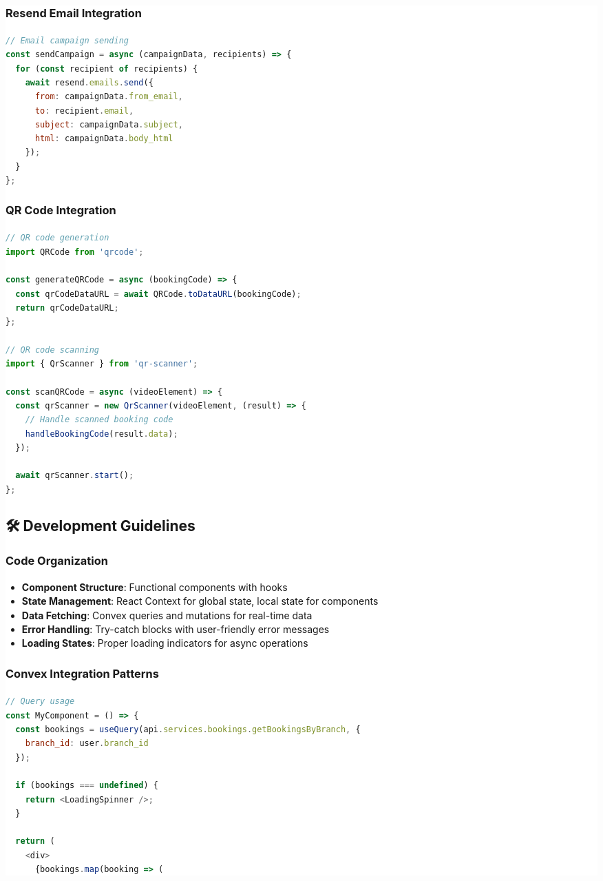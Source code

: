 ### Resend Email Integration
```javascript
// Email campaign sending
const sendCampaign = async (campaignData, recipients) => {
  for (const recipient of recipients) {
    await resend.emails.send({
      from: campaignData.from_email,
      to: recipient.email,
      subject: campaignData.subject,
      html: campaignData.body_html
    });
  }
};
```

### QR Code Integration
```javascript
// QR code generation
import QRCode from 'qrcode';

const generateQRCode = async (bookingCode) => {
  const qrCodeDataURL = await QRCode.toDataURL(bookingCode);
  return qrCodeDataURL;
};

// QR code scanning
import { QrScanner } from 'qr-scanner';

const scanQRCode = async (videoElement) => {
  const qrScanner = new QrScanner(videoElement, (result) => {
    // Handle scanned booking code
    handleBookingCode(result.data);
  });
  
  await qrScanner.start();
};
```

## 🛠️ Development Guidelines

### Code Organization
- **Component Structure**: Functional components with hooks
- **State Management**: React Context for global state, local state for components
- **Data Fetching**: Convex queries and mutations for real-time data
- **Error Handling**: Try-catch blocks with user-friendly error messages
- **Loading States**: Proper loading indicators for async operations

### Convex Integration Patterns
```javascript
// Query usage
const MyComponent = () => {
  const bookings = useQuery(api.services.bookings.getBookingsByBranch, {
    branch_id: user.branch_id
  });
  
  if (bookings === undefined) {
    return <LoadingSpinner />;
  }
  
  return (
    <div>
      {bookings.map(booking => (
```